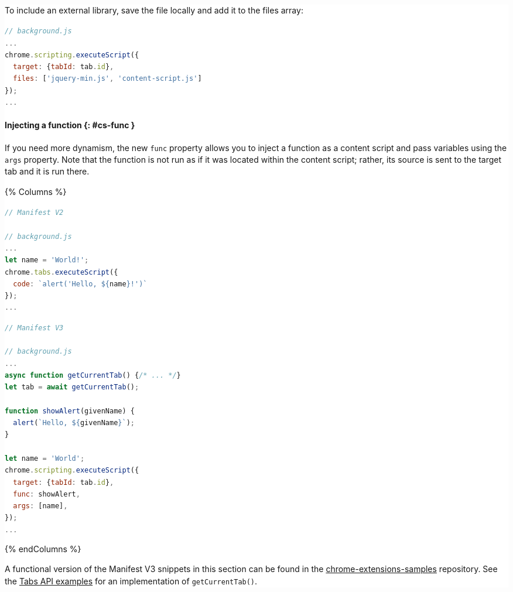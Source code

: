 To include an external library, save the file locally and add it to the files array:

```js
// background.js
...
chrome.scripting.executeScript({
  target: {tabId: tab.id},
  files: ['jquery-min.js', 'content-script.js']
});
...
```

#### Injecting a function {: #cs-func } 

If you need more dynamism, the new `func` property allows you to inject a function as a content
script and pass variables using the `args` property. Note that the function is not run as if it
was located within the content script; rather, its source is sent to the target tab and it is run
there.

{% Columns %}
```js
// Manifest V2

// background.js
...
let name = 'World!';
chrome.tabs.executeScript({
  code: `alert('Hello, ${name}!')`
});
...
```

```js
// Manifest V3

// background.js
...
async function getCurrentTab() {/* ... */}
let tab = await getCurrentTab();

function showAlert(givenName) {
  alert(`Hello, ${givenName}`);
}

let name = 'World';
chrome.scripting.executeScript({
  target: {tabId: tab.id},
  func: showAlert,
  args: [name],
});
...
```
{% endColumns %}

A functional version of the Manifest V3 snippets in this section can be found in the
[chrome-extensions-samples][github-samples-content] repository. See the [Tabs API
examples][api-tabs-example] for an implementation of `getCurrentTab()`.


[api-declarative-rules]: /docs/extensions/reference/declarativeNetRequest/#example
[api-declarativenetrequest]: /docs/extensions/reference/declarativeNetRequest
[api-scripting-executescript]: /docs/extensions/reference/scripting/#method-executeScript
[api-scripting]: /docs/extensions/reference/scripting/
[api-tabs-example]: /docs/extensions/reference/tabs/#get-the-current-tab
[api-tabs-executescript]: /docs/extensions/reference/tabs/#method-executeScript 
[api-webrequest]: /docs/extensions/reference/webRequest
[bootstrap-gs]: https://getbootstrap.com/docs/5.1/getting-started/introduction/
[csp]: https://content-security-policy.com/
[dev-google-sw]: https://developers.google.com/web/fundamentals/primers/service-workers
[doc-background-to-worker]: /docs/extensions/mv3/migrating_to_service_workers
[doc-manifest]: /docs/extensions/mv3/manifest
[doc-match-pattern]: /docs/extensions/mv3/match_patterns/
[doc-perm-warn]: /docs/extensions/mv3/permission_warnings/
[doc-static-cs]: /docs/extensions/mv3/content_scripts/#static-declarative
[doc-war]: /docs/extensions/mv3/manifest/web_accessible_resources/
[doc-whats-new]: /docs/extensions/whatsnew/
[enterprise-force-list]: https://cloud.google.com/docs/chrome-enterprise/policies/?policy=ExtensionInstallForcelist
[enterprise-settings]: https://cloud.google.com/docs/chrome-enterprise/policies/?policy=ExtensionSettings
[github-samples-content]: https://github.com/GoogleChrome/chrome-extensions-samples/tree/main/functional-samples/reference.mv3-content-scripts
[manifest-sandbox]: /docs/extensions/mv3/manifest/sandbox
[mdn-cdn]: https://developer.mozilla.org/docs/Glossary/CDN
[mdn-eval]: https://developer.mozilla.org/docs/Web/JavaScript/Reference/Global_Objects/eval
[mdn-fetch]: https://developer.mozilla.org/docs/Web/API/Fetch_API/Using_Fetch
[mdn-service-workers]: https://developer.mozilla.org/docs/Web/API/Service_Worker_API
[mv3-checklist]: /docs/extensions/mv3/mv3-migration-checklist
[mv3-declarative]: /docs/extensions/reference/declarativeNetRequest
[mv3-network]: /docs/extensions/mv3/intro/mv3-overview#network-request-modification
[mv3-other]: /docs/extensions/mv3/intro/mv3-overview#other-features
[mv3-overview]: /docs/extensions/mv3/intro/mv3-overview
[mv3-promise]: /docs/extensions/mv3/intro/mv3-overview#promises
[mv3-remote]: /docs/extensions/mv3/intro/mv3-overview#remotely-hosted-code
[mv3-sw]: /docs/extensions/mv3/intro/mv3-overview#service-workers
[react-cdn]: https://reactjs.org/docs/cdn-links.html
[section-action]: #action-api-unification
[section-csp]: #content-security-policy
[section-file]: #inject-file
[section-func]: #inject-func
[section-host]: #host-permissions
[section-man-sw]: #man-sw
[section-war]: #web-accessible-resources
[webdev-esm]: https://web.dev/es-modules-in-sw/#static-imports-only